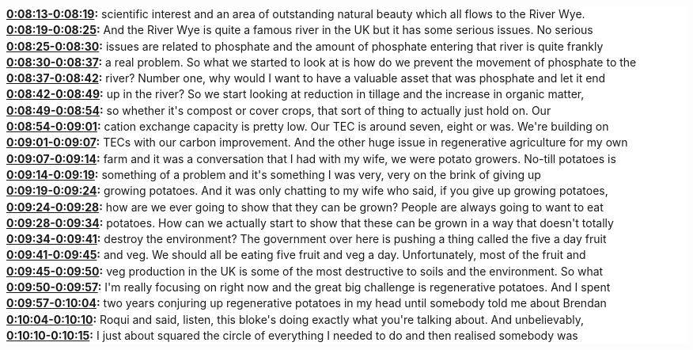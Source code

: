 **[0:08:13-0:08:19](https://traffic.libsyn.com/secure/regenerativeagriculture/RAP_S4Ep2_Ben_Taylor_Davies_Final_Audio.mp3#t=0:08:13):**  scientific interest and an area of outstanding natural beauty which all flows to the River Wye.  
**[0:08:19-0:08:25](https://traffic.libsyn.com/secure/regenerativeagriculture/RAP_S4Ep2_Ben_Taylor_Davies_Final_Audio.mp3#t=0:08:19):**  And the River Wye is quite a famous river in the UK but it has some serious issues. No serious  
**[0:08:25-0:08:30](https://traffic.libsyn.com/secure/regenerativeagriculture/RAP_S4Ep2_Ben_Taylor_Davies_Final_Audio.mp3#t=0:08:25):**  issues are related to phosphate and the amount of phosphate entering that river is quite frankly  
**[0:08:30-0:08:37](https://traffic.libsyn.com/secure/regenerativeagriculture/RAP_S4Ep2_Ben_Taylor_Davies_Final_Audio.mp3#t=0:08:30):**  a real problem. So what we started to look at is how do we prevent the movement of phosphate to the  
**[0:08:37-0:08:42](https://traffic.libsyn.com/secure/regenerativeagriculture/RAP_S4Ep2_Ben_Taylor_Davies_Final_Audio.mp3#t=0:08:37):**  river? Number one, why would I want to have a valuable asset that was phosphate and let it end  
**[0:08:42-0:08:49](https://traffic.libsyn.com/secure/regenerativeagriculture/RAP_S4Ep2_Ben_Taylor_Davies_Final_Audio.mp3#t=0:08:42):**  up in the river? So we start looking at reduction in tillage and the increase in organic matter,  
**[0:08:49-0:08:54](https://traffic.libsyn.com/secure/regenerativeagriculture/RAP_S4Ep2_Ben_Taylor_Davies_Final_Audio.mp3#t=0:08:49):**  so whether it's compost or cover crops, that sort of thing to actually just hold on. Our  
**[0:08:54-0:09:01](https://traffic.libsyn.com/secure/regenerativeagriculture/RAP_S4Ep2_Ben_Taylor_Davies_Final_Audio.mp3#t=0:08:54):**  cation exchange capacity is pretty low. Our TEC is around seven, eight or was. We're building on  
**[0:09:01-0:09:07](https://traffic.libsyn.com/secure/regenerativeagriculture/RAP_S4Ep2_Ben_Taylor_Davies_Final_Audio.mp3#t=0:09:01):**  TECs with our carbon improvement. And the other huge issue in regenerative agriculture for my own  
**[0:09:07-0:09:14](https://traffic.libsyn.com/secure/regenerativeagriculture/RAP_S4Ep2_Ben_Taylor_Davies_Final_Audio.mp3#t=0:09:07):**  farm and it was a conversation that I had with my wife, we were potato growers. No-till potatoes is  
**[0:09:14-0:09:19](https://traffic.libsyn.com/secure/regenerativeagriculture/RAP_S4Ep2_Ben_Taylor_Davies_Final_Audio.mp3#t=0:09:14):**  something of a problem and it's something I was very, very on the brink of giving up  
**[0:09:19-0:09:24](https://traffic.libsyn.com/secure/regenerativeagriculture/RAP_S4Ep2_Ben_Taylor_Davies_Final_Audio.mp3#t=0:09:19):**  growing potatoes. And it was only chatting to my wife who said, if you give up growing potatoes,  
**[0:09:24-0:09:28](https://traffic.libsyn.com/secure/regenerativeagriculture/RAP_S4Ep2_Ben_Taylor_Davies_Final_Audio.mp3#t=0:09:24):**  how are we ever going to show that they can be grown? People are always going to want to eat  
**[0:09:28-0:09:34](https://traffic.libsyn.com/secure/regenerativeagriculture/RAP_S4Ep2_Ben_Taylor_Davies_Final_Audio.mp3#t=0:09:28):**  potatoes. How can we actually start to show that these can be grown in a way that doesn't totally  
**[0:09:34-0:09:41](https://traffic.libsyn.com/secure/regenerativeagriculture/RAP_S4Ep2_Ben_Taylor_Davies_Final_Audio.mp3#t=0:09:34):**  destroy the environment? The government over here is pushing a thing called the five a day fruit  
**[0:09:41-0:09:45](https://traffic.libsyn.com/secure/regenerativeagriculture/RAP_S4Ep2_Ben_Taylor_Davies_Final_Audio.mp3#t=0:09:41):**  and veg. We should all be eating five fruit and veg a day. Unfortunately, most of the fruit and  
**[0:09:45-0:09:50](https://traffic.libsyn.com/secure/regenerativeagriculture/RAP_S4Ep2_Ben_Taylor_Davies_Final_Audio.mp3#t=0:09:45):**  veg production in the UK is some of the most destructive to soils and the environment. So what  
**[0:09:50-0:09:57](https://traffic.libsyn.com/secure/regenerativeagriculture/RAP_S4Ep2_Ben_Taylor_Davies_Final_Audio.mp3#t=0:09:50):**  I'm really focusing on right now and the great big challenge is regenerative potatoes. And I spent  
**[0:09:57-0:10:04](https://traffic.libsyn.com/secure/regenerativeagriculture/RAP_S4Ep2_Ben_Taylor_Davies_Final_Audio.mp3#t=0:09:57):**  two years conjuring up regenerative potatoes in my head until somebody told me about Brendan  
**[0:10:04-0:10:10](https://traffic.libsyn.com/secure/regenerativeagriculture/RAP_S4Ep2_Ben_Taylor_Davies_Final_Audio.mp3#t=0:10:04):**  Roqui and said, listen, this bloke's doing exactly what you're talking about. And unbelievably,  
**[0:10:10-0:10:15](https://traffic.libsyn.com/secure/regenerativeagriculture/RAP_S4Ep2_Ben_Taylor_Davies_Final_Audio.mp3#t=0:10:10):**  I just about squared the circle of everything I needed to do and then realised somebody was  